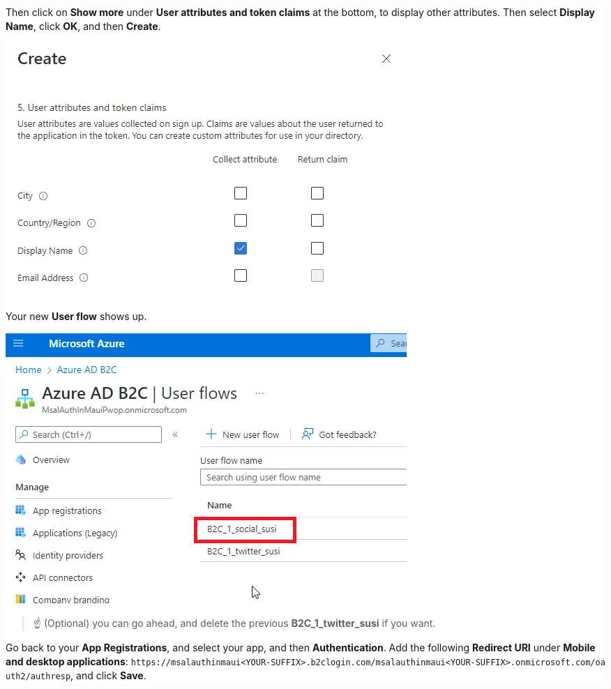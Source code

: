 Then click on **Show more** under **User attributes and token claims** at the bottom, to display other attributes. Then select **Display Name**, click **OK**,  and then **Create**.

![Display Name](md-images/c5a75d72987453a62d0d8fe9f4e2d99b4179e278de1cbdba3f72d92e958bce1d.png)  

Your new **User flow** shows up.

![image-20220907115049257](md-images/image-20220907115049257.png)

>:point_up: (Optional) you can go ahead, and delete the previous **B2C_1_twitter_susi** if you want.

Go back to your **App Registrations**, and select your app, and then **Authentication**. Add the following **Redirect URI** under **Mobile and desktop applications**: `https://msalauthinmaui<YOUR-SUFFIX>.b2clogin.com/msalauthinmaui<YOUR-SUFFIX>.onmicrosoft.com/oauth2/authresp`, and click **Save**.
